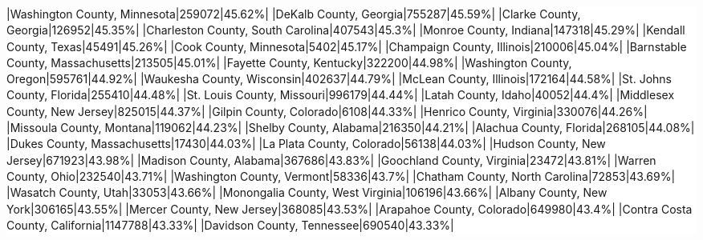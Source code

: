|Washington County, Minnesota|259072|45.62%|
|DeKalb County, Georgia|755287|45.59%|
|Clarke County, Georgia|126952|45.35%|
|Charleston County, South Carolina|407543|45.3%|
|Monroe County, Indiana|147318|45.29%|
|Kendall County, Texas|45491|45.26%|
|Cook County, Minnesota|5402|45.17%|
|Champaign County, Illinois|210006|45.04%|
|Barnstable County, Massachusetts|213505|45.01%|
|Fayette County, Kentucky|322200|44.98%|
|Washington County, Oregon|595761|44.92%|
|Waukesha County, Wisconsin|402637|44.79%|
|McLean County, Illinois|172164|44.58%|
|St. Johns County, Florida|255410|44.48%|
|St. Louis County, Missouri|996179|44.44%|
|Latah County, Idaho|40052|44.4%|
|Middlesex County, New Jersey|825015|44.37%|
|Gilpin County, Colorado|6108|44.33%|
|Henrico County, Virginia|330076|44.26%|
|Missoula County, Montana|119062|44.23%|
|Shelby County, Alabama|216350|44.21%|
|Alachua County, Florida|268105|44.08%|
|Dukes County, Massachusetts|17430|44.03%|
|La Plata County, Colorado|56138|44.03%|
|Hudson County, New Jersey|671923|43.98%|
|Madison County, Alabama|367686|43.83%|
|Goochland County, Virginia|23472|43.81%|
|Warren County, Ohio|232540|43.71%|
|Washington County, Vermont|58336|43.7%|
|Chatham County, North Carolina|72853|43.69%|
|Wasatch County, Utah|33053|43.66%|
|Monongalia County, West Virginia|106196|43.66%|
|Albany County, New York|306165|43.55%|
|Mercer County, New Jersey|368085|43.53%|
|Arapahoe County, Colorado|649980|43.4%|
|Contra Costa County, California|1147788|43.33%|
|Davidson County, Tennessee|690540|43.33%|